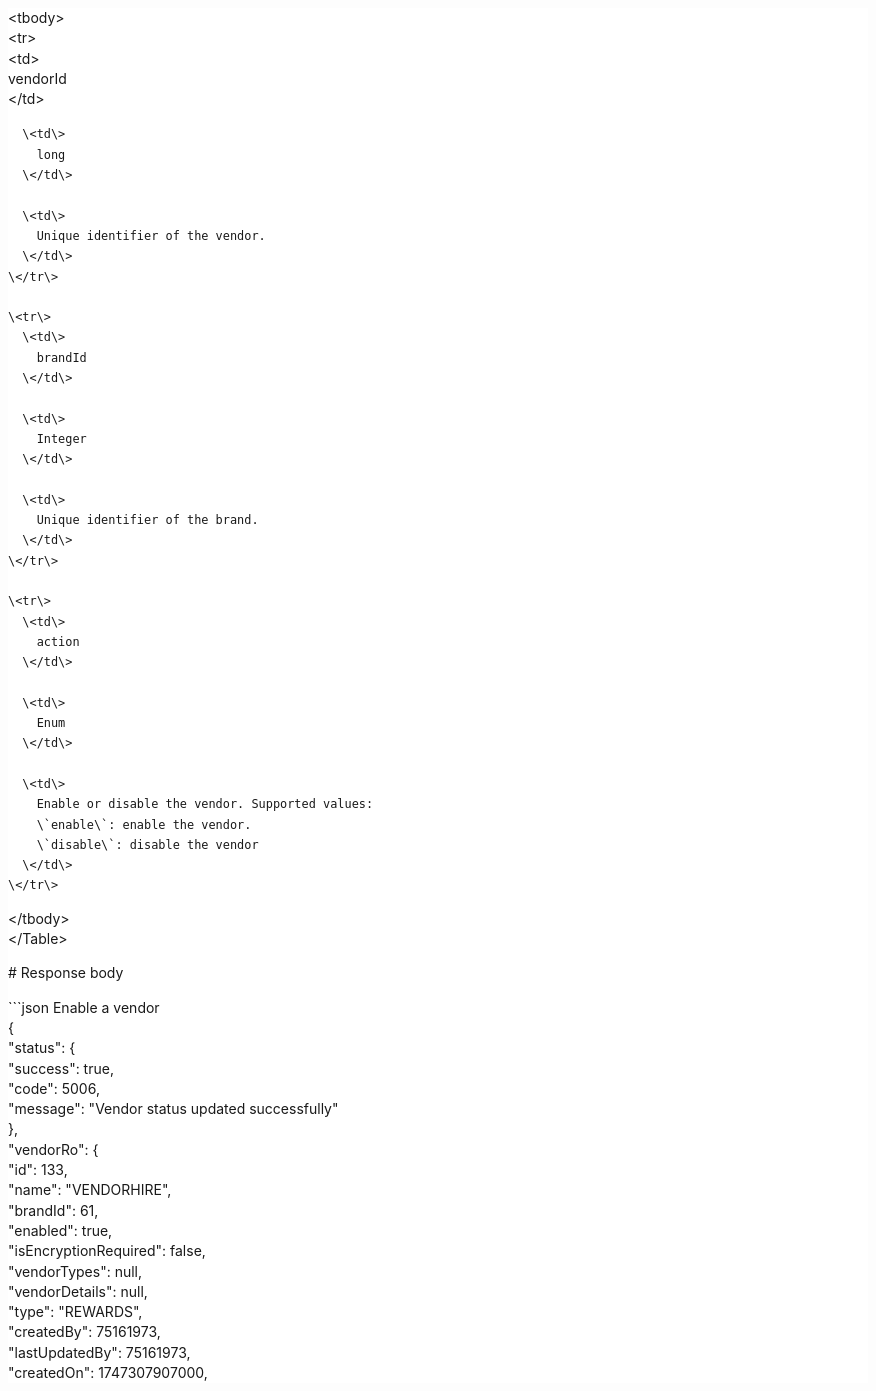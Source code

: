   \<tbody\>  
    \<tr\>  
      \<td\>  
        vendorId  
      \</td\>

      \<td\>  
        long  
      \</td\>

      \<td\>  
        Unique identifier of the vendor.  
      \</td\>  
    \</tr\>

    \<tr\>  
      \<td\>  
        brandId  
      \</td\>

      \<td\>  
        Integer  
      \</td\>

      \<td\>  
        Unique identifier of the brand.  
      \</td\>  
    \</tr\>

    \<tr\>  
      \<td\>  
        action  
      \</td\>

      \<td\>  
        Enum  
      \</td\>

      \<td\>  
        Enable or disable the vendor. Supported values:  
        \`enable\`: enable the vendor.  
        \`disable\`: disable the vendor  
      \</td\>  
    \</tr\>  
  \</tbody\>  
\</Table\>

\# Response body

\`\`\`json Enable a vendor  
{  
    "status": {  
        "success": true,  
        "code": 5006,  
        "message": "Vendor status updated successfully"  
    },  
    "vendorRo": {  
        "id": 133,  
        "name": "VENDORHIRE",  
        "brandId": 61,  
        "enabled": true,  
        "isEncryptionRequired": false,  
        "vendorTypes": null,  
        "vendorDetails": null,  
        "type": "REWARDS",  
        "createdBy": 75161973,  
        "lastUpdatedBy": 75161973,  
        "createdOn": 1747307907000,  